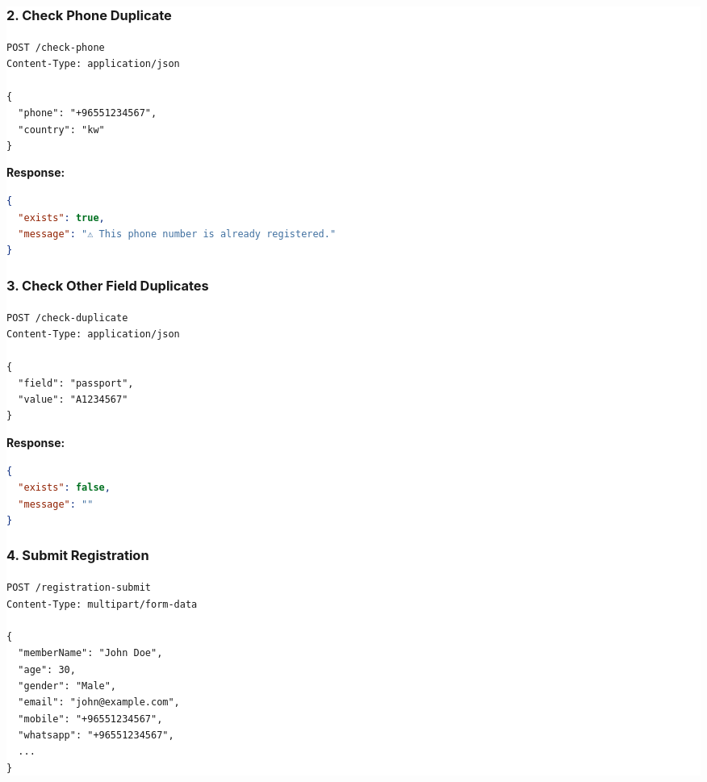 ### 2. Check Phone Duplicate
```http
POST /check-phone
Content-Type: application/json

{
  "phone": "+96551234567",
  "country": "kw"
}
```

**Response:**
```json
{
  "exists": true,
  "message": "⚠️ This phone number is already registered."
}
```

### 3. Check Other Field Duplicates
```http
POST /check-duplicate
Content-Type: application/json

{
  "field": "passport",
  "value": "A1234567"
}
```

**Response:**
```json
{
  "exists": false,
  "message": ""
}
```

### 4. Submit Registration
```http
POST /registration-submit
Content-Type: multipart/form-data

{
  "memberName": "John Doe",
  "age": 30,
  "gender": "Male",
  "email": "john@example.com",
  "mobile": "+96551234567",
  "whatsapp": "+96551234567",
  ...
}
```

